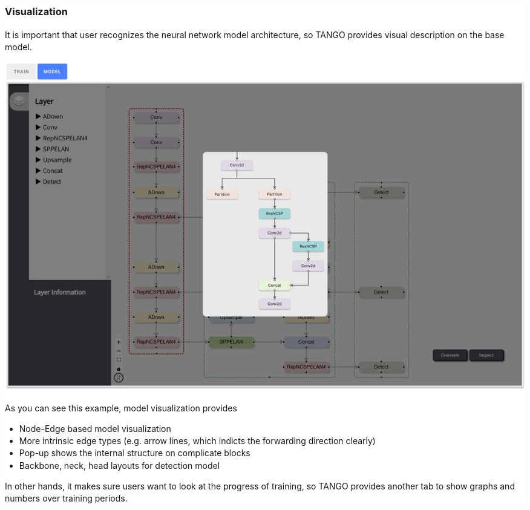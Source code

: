 
### Visualization

It is important that user recognizes the neural network model architecture, so TANGO provides visual description on the base model. 

<img src="./docs/media/TANGO_Model_Viz.png" alt="TANGO Model Viz" width="1200px"/>

As you can see this example, model visualization provides

* Node-Edge based model visualization
* More intrinsic edge types (e.g. arrow lines, which indicts the forwarding direction clearly)
* Pop-up shows the internal structure on complicate blocks
* Backbone, neck, head layouts for detection model  

In other hands, it makes sure users want to look at the progress of training, so TANGO provides another tab to show graphs and numbers over training periods.
